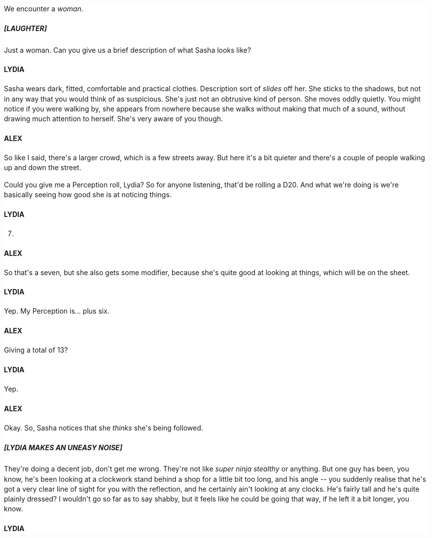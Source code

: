 We encounter a *woman.*

##### [LAUGHTER]

Just a woman. Can you give us a brief description of what Sasha looks like?

#### LYDIA

Sasha wears dark, fitted, comfortable and practical clothes. Description sort of *slides* off her. She sticks to the shadows, but not in any way that you would think of as suspicious. She's just not an obtrusive kind of person. She moves oddly quietly. You might notice if you were walking by, she appears from nowhere because she walks without making that much of a sound, without drawing much attention to herself. She's very aware of you though.

#### ALEX

So like I said, there's a larger crowd, which is a few streets away. But here it's a bit quieter and there's a couple of people walking up and down the street.

Could you give me a Perception roll, Lydia? So for anyone listening, that'd be rolling a D20. And what we're doing is we're basically seeing how good she is at noticing things.

#### LYDIA

7.

#### ALEX

So that's a seven, but she also gets some modifier, because she's quite good at looking at things, which will be on the sheet.

#### LYDIA

Yep. My Perception is... plus six.

#### ALEX

Giving a total of 13?

#### LYDIA

Yep.

#### ALEX

Okay. So, Sasha notices that she *thinks* she's being followed.

##### [LYDIA MAKES AN UNEASY NOISE]

They're doing a decent job, don't get me wrong. They're not like *super ninja stealthy* or anything. But one guy has been, you know, he's been looking at a clockwork stand behind a shop for a little bit too long, and his angle -- you suddenly realise that he's got a very clear line of sight for you with the reflection, and he certainly ain't looking at any clocks. He's fairly tall and he's quite plainly dressed? I wouldn't go so far as to say shabby, but it feels like he could be going that way, if he left it a bit longer, you know.

#### LYDIA
